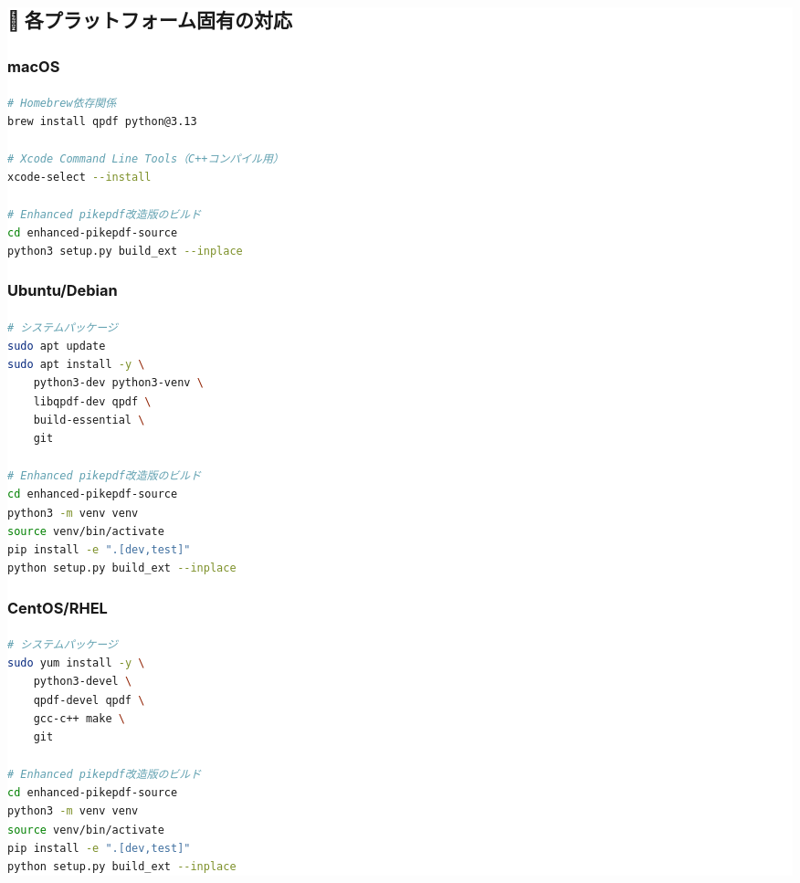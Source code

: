 
## 🔧 各プラットフォーム固有の対応

### **macOS**
```bash
# Homebrew依存関係
brew install qpdf python@3.13

# Xcode Command Line Tools（C++コンパイル用）
xcode-select --install

# Enhanced pikepdf改造版のビルド
cd enhanced-pikepdf-source
python3 setup.py build_ext --inplace
```

### **Ubuntu/Debian**
```bash
# システムパッケージ
sudo apt update
sudo apt install -y \
    python3-dev python3-venv \
    libqpdf-dev qpdf \
    build-essential \
    git

# Enhanced pikepdf改造版のビルド
cd enhanced-pikepdf-source
python3 -m venv venv
source venv/bin/activate
pip install -e ".[dev,test]"
python setup.py build_ext --inplace
```

### **CentOS/RHEL**
```bash
# システムパッケージ
sudo yum install -y \
    python3-devel \
    qpdf-devel qpdf \
    gcc-c++ make \
    git

# Enhanced pikepdf改造版のビルド
cd enhanced-pikepdf-source
python3 -m venv venv
source venv/bin/activate
pip install -e ".[dev,test]"
python setup.py build_ext --inplace
```
